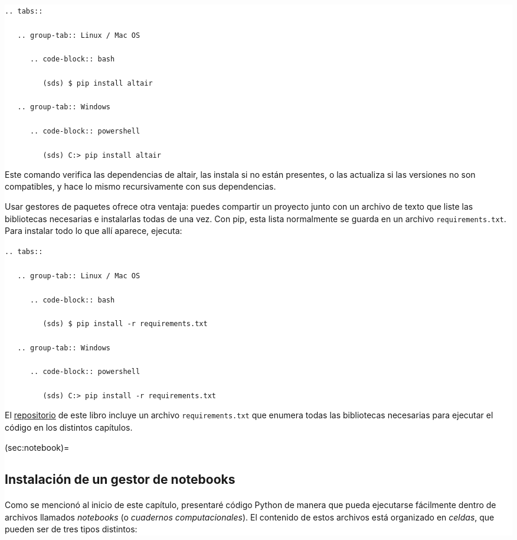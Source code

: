 ```{eval-rst}
.. tabs::

   .. group-tab:: Linux / Mac OS

      .. code-block:: bash

         (sds) $ pip install altair

   .. group-tab:: Windows

      .. code-block:: powershell

         (sds) C:> pip install altair

```

Este comando verifica las dependencias de altair, las instala si no están
presentes, o las actualiza si las versiones no son compatibles, y hace lo mismo
recursivamente con sus dependencias.

Usar gestores de paquetes ofrece otra ventaja: puedes compartir un proyecto
junto con un archivo de texto que liste las bibliotecas necesarias e
instalarlas todas de una vez. Con pip, esta lista normalmente se guarda en un
archivo `requirements.txt`. Para instalar todo lo que allí aparece, ejecuta:

```{eval-rst}
.. tabs::

   .. group-tab:: Linux / Mac OS

      .. code-block:: bash

         (sds) $ pip install -r requirements.txt

   .. group-tab:: Windows

      .. code-block:: powershell

         (sds) C:> pip install -r requirements.txt

```

El [repositorio](https://github.com/dariomalchiodi/sds) de este libro incluye
un archivo `requirements.txt` que enumera todas las bibliotecas necesarias para
ejecutar el código en los distintos capítulos.


(sec:notebook)=
## Instalación de un gestor de notebooks

Como se mencionó al inicio de este capítulo, presentaré código Python de manera
que pueda ejecutarse fácilmente dentro de archivos llamados _notebooks_ (o
_cuadernos computacionales_). El contenido de estos archivos está organizado en
_celdas_, que pueden ser de tres tipos distintos:
